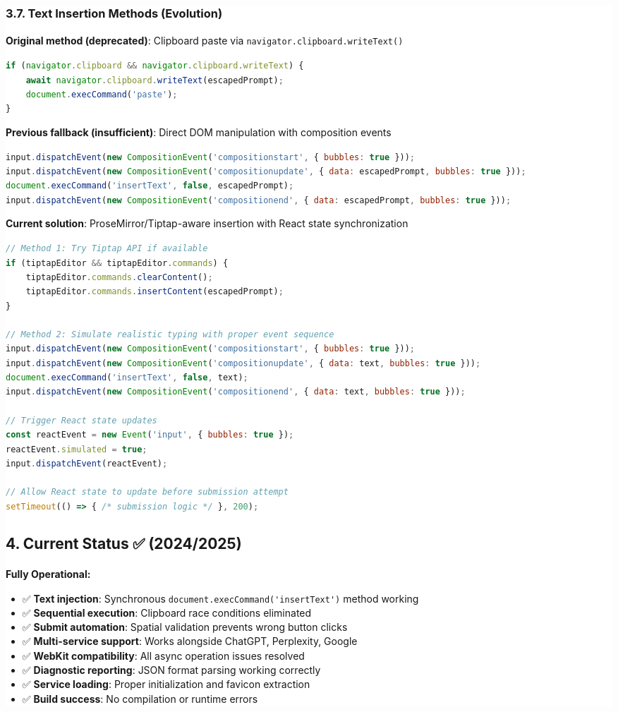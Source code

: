 ### 3.7. Text Insertion Methods (Evolution)

**Original method (deprecated)**: Clipboard paste via `navigator.clipboard.writeText()`
```javascript
if (navigator.clipboard && navigator.clipboard.writeText) {
    await navigator.clipboard.writeText(escapedPrompt);
    document.execCommand('paste');
}
```

**Previous fallback (insufficient)**: Direct DOM manipulation with composition events
```javascript
input.dispatchEvent(new CompositionEvent('compositionstart', { bubbles: true }));
input.dispatchEvent(new CompositionEvent('compositionupdate', { data: escapedPrompt, bubbles: true }));
document.execCommand('insertText', false, escapedPrompt);
input.dispatchEvent(new CompositionEvent('compositionend', { data: escapedPrompt, bubbles: true }));
```

**Current solution**: ProseMirror/Tiptap-aware insertion with React state synchronization
```javascript
// Method 1: Try Tiptap API if available
if (tiptapEditor && tiptapEditor.commands) {
    tiptapEditor.commands.clearContent();
    tiptapEditor.commands.insertContent(escapedPrompt);
}

// Method 2: Simulate realistic typing with proper event sequence
input.dispatchEvent(new CompositionEvent('compositionstart', { bubbles: true }));
input.dispatchEvent(new CompositionEvent('compositionupdate', { data: text, bubbles: true }));
document.execCommand('insertText', false, text);
input.dispatchEvent(new CompositionEvent('compositionend', { data: text, bubbles: true }));

// Trigger React state updates
const reactEvent = new Event('input', { bubbles: true });
reactEvent.simulated = true;
input.dispatchEvent(reactEvent);

// Allow React state to update before submission attempt
setTimeout(() => { /* submission logic */ }, 200);
```

## 4. Current Status ✅ (2024/2025)

**Fully Operational:**
- ✅ **Text injection**: Synchronous `document.execCommand('insertText')` method working
- ✅ **Sequential execution**: Clipboard race conditions eliminated 
- ✅ **Submit automation**: Spatial validation prevents wrong button clicks
- ✅ **Multi-service support**: Works alongside ChatGPT, Perplexity, Google
- ✅ **WebKit compatibility**: All async operation issues resolved
- ✅ **Diagnostic reporting**: JSON format parsing working correctly
- ✅ **Service loading**: Proper initialization and favicon extraction
- ✅ **Build success**: No compilation or runtime errors
